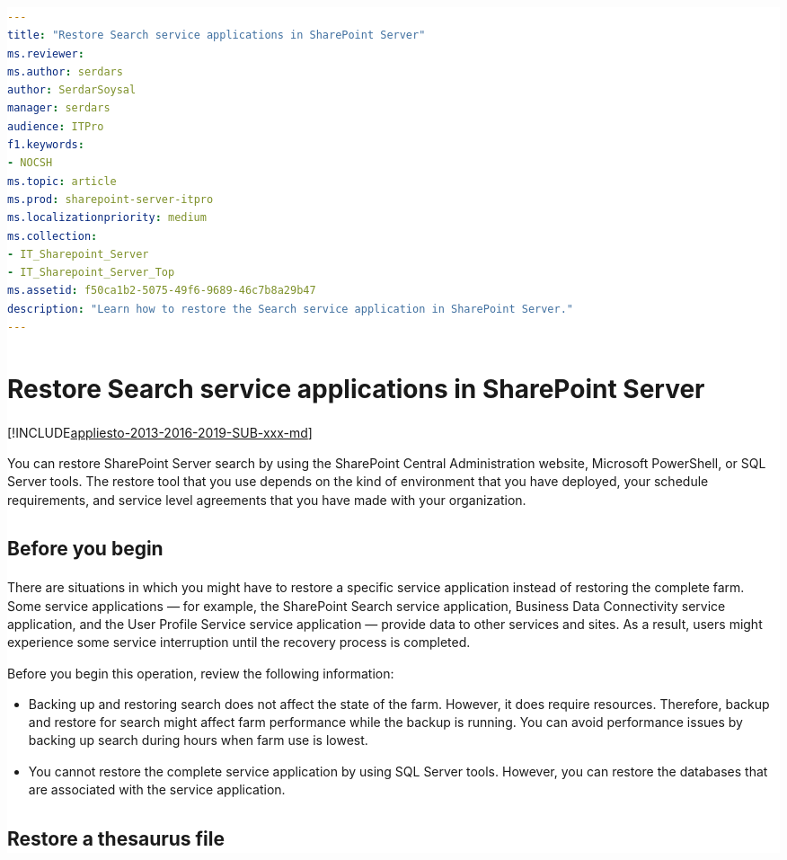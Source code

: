 ```yaml
---
title: "Restore Search service applications in SharePoint Server"
ms.reviewer: 
ms.author: serdars
author: SerdarSoysal
manager: serdars
audience: ITPro
f1.keywords:
- NOCSH
ms.topic: article
ms.prod: sharepoint-server-itpro
ms.localizationpriority: medium
ms.collection:
- IT_Sharepoint_Server
- IT_Sharepoint_Server_Top
ms.assetid: f50ca1b2-5075-49f6-9689-46c7b8a29b47
description: "Learn how to restore the Search service application in SharePoint Server."
---
```


# Restore Search service applications in SharePoint Server

[!INCLUDE[appliesto-2013-2016-2019-SUB-xxx-md](../includes/appliesto-2013-2016-2019-SUB-xxx-md.md)] 
  
You can restore SharePoint Server search by using the SharePoint Central Administration website, Microsoft PowerShell, or SQL Server tools. The restore tool that you use depends on the kind of environment that you have deployed, your schedule requirements, and service level agreements that you have made with your organization. 
  
    
## Before you begin
<a name="begin"> </a>

There are situations in which you might have to restore a specific service application instead of restoring the complete farm. Some service applications — for example, the SharePoint Search service application, Business Data Connectivity service application, and the User Profile Service service application — provide data to other services and sites. As a result, users might experience some service interruption until the recovery process is completed.
  
Before you begin this operation, review the following information:
  
- Backing up and restoring search does not affect the state of the farm. However, it does require resources. Therefore, backup and restore for search might affect farm performance while the backup is running. You can avoid performance issues by backing up search during hours when farm use is lowest.
    
- You cannot restore the complete service application by using SQL Server tools. However, you can restore the databases that are associated with the service application.
    
## Restore a thesaurus file
<a name="restore_thesaurus_files"> </a>
